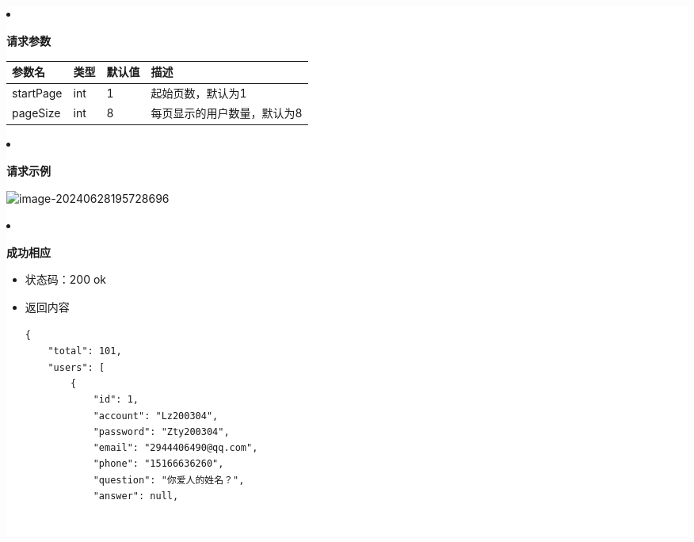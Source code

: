 
</code></pre>
</li>
<li>
<p><strong>请求参数</strong></p>

<table>
<thead>
<tr>
<th>参数名</th>
<th>类型</th>
<th>默认值</th>
<th>描述</th>
</tr>
</thead>
<tbody>
<tr>
<td>startPage</td>
<td>int</td>
<td>1</td>
<td>起始页数，默认为1</td>
</tr>
<tr>
<td>pageSize</td>
<td>int</td>
<td>8</td>
<td>每页显示的用户数量，默认为8</td>
</tr>
</tbody>
</table></li>
<li>
<p><strong>请求示例</strong></p>
<p><img alt="image-20240628195728696" src=""></p>
</li>
<li>
<p><strong>成功相应</strong></p>
<ul>
<li>
<p>状态码：200 ok</p>
</li>
<li>
<p>返回内容</p>
<pre class=" language-json"><code class="prism  language-json"><span class="token punctuation">{</span>
    <span class="token string">"total"</span><span class="token punctuation">:</span> <span class="token number">101</span><span class="token punctuation">,</span>
    <span class="token string">"users"</span><span class="token punctuation">:</span> <span class="token punctuation">[</span>
        <span class="token punctuation">{</span>
            <span class="token string">"id"</span><span class="token punctuation">:</span> <span class="token number">1</span><span class="token punctuation">,</span>
            <span class="token string">"account"</span><span class="token punctuation">:</span> <span class="token string">"Lz200304"</span><span class="token punctuation">,</span>
            <span class="token string">"password"</span><span class="token punctuation">:</span> <span class="token string">"Zty200304"</span><span class="token punctuation">,</span>
            <span class="token string">"email"</span><span class="token punctuation">:</span> <span class="token string">"2944406490@qq.com"</span><span class="token punctuation">,</span>
            <span class="token string">"phone"</span><span class="token punctuation">:</span> <span class="token string">"15166636260"</span><span class="token punctuation">,</span>
            <span class="token string">"question"</span><span class="token punctuation">:</span> <span class="token string">"你爱人的姓名？"</span><span class="token punctuation">,</span>
            <span class="token string">"answer"</span><span class="token punctuation">:</span> <span class="token keyword">null</span><span class="token punctuation">,</span>